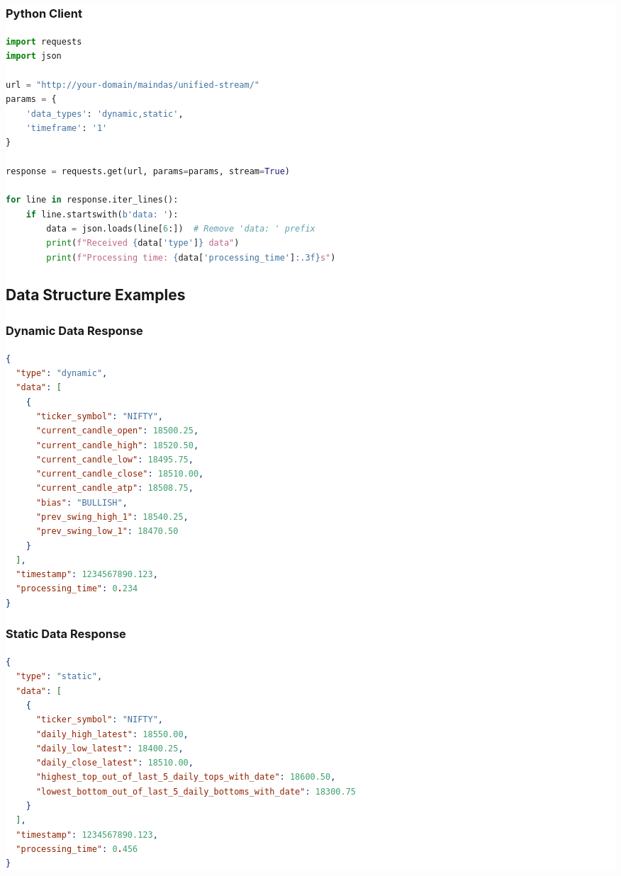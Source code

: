 ### Python Client

```python
import requests
import json

url = "http://your-domain/maindas/unified-stream/"
params = {
    'data_types': 'dynamic,static',
    'timeframe': '1'
}

response = requests.get(url, params=params, stream=True)

for line in response.iter_lines():
    if line.startswith(b'data: '):
        data = json.loads(line[6:])  # Remove 'data: ' prefix
        print(f"Received {data['type']} data")
        print(f"Processing time: {data['processing_time']:.3f}s")
```

## Data Structure Examples

### Dynamic Data Response
```json
{
  "type": "dynamic",
  "data": [
    {
      "ticker_symbol": "NIFTY",
      "current_candle_open": 18500.25,
      "current_candle_high": 18520.50,
      "current_candle_low": 18495.75,
      "current_candle_close": 18510.00,
      "current_candle_atp": 18508.75,
      "bias": "BULLISH",
      "prev_swing_high_1": 18540.25,
      "prev_swing_low_1": 18470.50
    }
  ],
  "timestamp": 1234567890.123,
  "processing_time": 0.234
}
```

### Static Data Response
```json
{
  "type": "static",
  "data": [
    {
      "ticker_symbol": "NIFTY",
      "daily_high_latest": 18550.00,
      "daily_low_latest": 18400.25,
      "daily_close_latest": 18510.00,
      "highest_top_out_of_last_5_daily_tops_with_date": 18600.50,
      "lowest_bottom_out_of_last_5_daily_bottoms_with_date": 18300.75
    }
  ],
  "timestamp": 1234567890.123,
  "processing_time": 0.456
}
```
